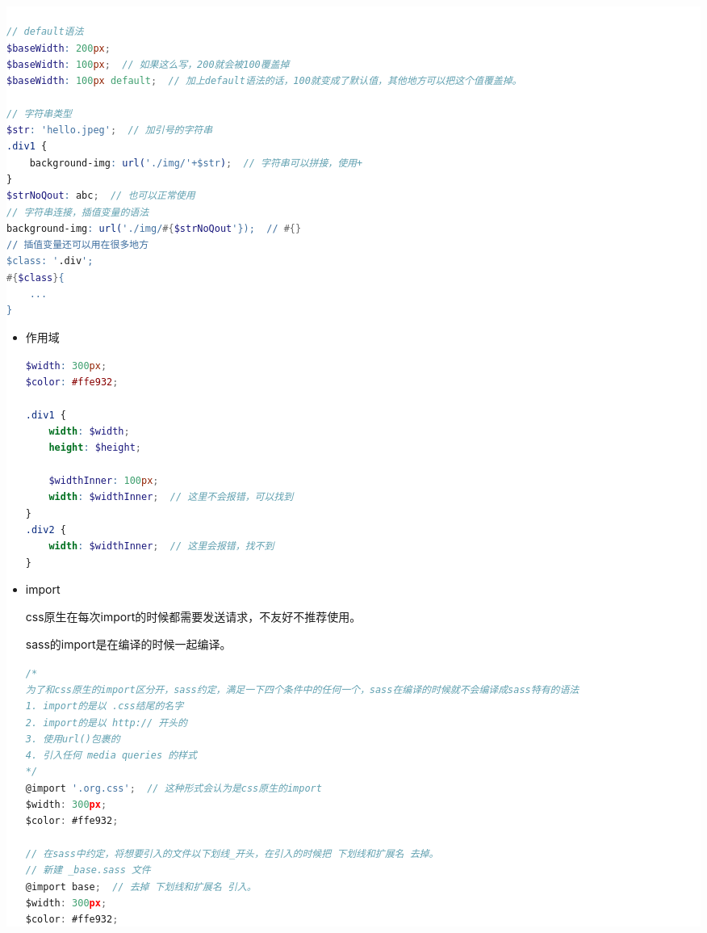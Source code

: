   ```scss
  
  // default语法
  $baseWidth: 200px;
  $baseWidth: 100px;  // 如果这么写，200就会被100覆盖掉
  $baseWidth: 100px default;  // 加上default语法的话，100就变成了默认值，其他地方可以把这个值覆盖掉。
  
  // 字符串类型
  $str: 'hello.jpeg';  // 加引号的字符串
  .div1 {
      background-img: url('./img/'+$str);  // 字符串可以拼接，使用+
  }
  $strNoQout: abc;  // 也可以正常使用
  // 字符串连接，插值变量的语法
  background-img: url('./img/#{$strNoQout'});  // #{}
  // 插值变量还可以用在很多地方
  $class: '.div';
  #{$class}{
      ...
  }
  ```

+ 作用域

  ```scss
  $width: 300px;
  $color: #ffe932;
  
  .div1 {
      width: $width;
      height: $height;
      
      $widthInner: 100px;
      width: $widthInner;  // 这里不会报错，可以找到
  }
  .div2 {
      width: $widthInner;  // 这里会报错，找不到
  }
  ```

+ import

  css原生在每次import的时候都需要发送请求，不友好不推荐使用。

  sass的import是在编译的时候一起编译。

  ```javascript
  /*
  为了和css原生的import区分开，sass约定，满足一下四个条件中的任何一个，sass在编译的时候就不会编译成sass特有的语法
  1. import的是以 .css结尾的名字
  2. import的是以 http:// 开头的
  3. 使用url()包裹的
  4. 引入任何 media queries 的样式
  */
  @import '.org.css';  // 这种形式会认为是css原生的import
  $width: 300px;
  $color: #ffe932;
  
  // 在sass中约定，将想要引入的文件以下划线_开头，在引入的时候把 下划线和扩展名 去掉。
  // 新建 _base.sass 文件
  @import base;  // 去掉 下划线和扩展名 引入。
  $width: 300px;
  $color: #ffe932;
  ```
